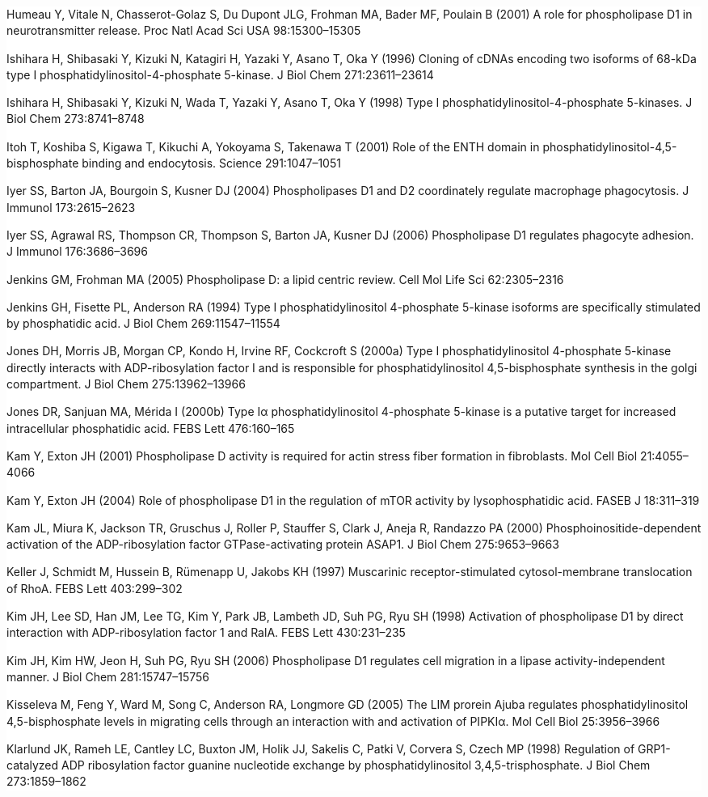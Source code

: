 Humeau Y, Vitale N, Chasserot-Golaz S, Du Dupont JLG, Frohman MA, Bader MF, Poulain B (2001) A role for phospholipase D1 in neurotransmitter release. Proc Natl Acad Sci USA 98:15300–15305

Ishihara H, Shibasaki Y, Kizuki N, Katagiri H, Yazaki Y, Asano T, Oka Y (1996) Cloning of cDNAs encoding two isoforms of 68-kDa type I phosphatidylinositol-4-phosphate 5-kinase. J Biol Chem 271:23611–23614

Ishihara H, Shibasaki Y, Kizuki N, Wada T, Yazaki Y, Asano T, Oka Y (1998) Type I phosphatidylinositol-4-phosphate 5-kinases. J Biol Chem 273:8741–8748

Itoh T, Koshiba S, Kigawa T, Kikuchi A, Yokoyama S, Takenawa T (2001) Role of the ENTH domain in phosphatidylinositol-4,5-bisphosphate binding and endocytosis. Science 291:1047–1051

Iyer SS, Barton JA, Bourgoin S, Kusner DJ (2004) Phospholipases D1 and D2 coordinately regulate macrophage phagocytosis. J Immunol 173:2615–2623

Iyer SS, Agrawal RS, Thompson CR, Thompson S, Barton JA, Kusner DJ (2006) Phospholipase D1 regulates phagocyte adhesion. J Immunol 176:3686–3696

Jenkins GM, Frohman MA (2005) Phospholipase D: a lipid centric review. Cell Mol Life Sci 62:2305–2316

Jenkins GH, Fisette PL, Anderson RA (1994) Type I phosphatidylinositol 4-phosphate 5-kinase isoforms are specifically stimulated by phosphatidic acid. J Biol Chem 269:11547–11554

Jones DH, Morris JB, Morgan CP, Kondo H, Irvine RF, Cockcroft S (2000a) Type I phosphatidylinositol 4-phosphate 5-kinase directly interacts with ADP-ribosylation factor I and is responsible for phosphatidylinositol 4,5-bisphosphate synthesis in the golgi compartment. J Biol Chem 275:13962–13966

Jones DR, Sanjuan MA, Mérida I (2000b) Type Iα phosphatidylinositol 4-phosphate 5-kinase is a putative target for increased intracellular phosphatidic acid. FEBS Lett 476:160–165

Kam Y, Exton JH (2001) Phospholipase D activity is required for actin stress fiber formation in fibroblasts. Mol Cell Biol 21:4055–4066

Kam Y, Exton JH (2004) Role of phospholipase D1 in the regulation of mTOR activity by lysophosphatidic acid. FASEB J 18:311–319

Kam JL, Miura K, Jackson TR, Gruschus J, Roller P, Stauffer S, Clark J, Aneja R, Randazzo PA (2000) Phosphoinositide-dependent activation of the ADP-ribosylation factor GTPase-activating protein ASAP1. J Biol Chem 275:9653–9663

Keller J, Schmidt M, Hussein B, Rümenapp U, Jakobs KH (1997) Muscarinic receptor-stimulated cytosol-membrane translocation of RhoA. FEBS Lett 403:299–302

Kim JH, Lee SD, Han JM, Lee TG, Kim Y, Park JB, Lambeth JD, Suh PG, Ryu SH (1998) Activation of phospholipase D1 by direct interaction with ADP-ribosylation factor 1 and RalA. FEBS Lett 430:231–235

Kim JH, Kim HW, Jeon H, Suh PG, Ryu SH (2006) Phospholipase D1 regulates cell migration in a lipase activity-independent manner. J Biol Chem 281:15747–15756

Kisseleva M, Feng Y, Ward M, Song C, Anderson RA, Longmore GD (2005) The LIM prorein Ajuba regulates phosphatidylinositol 4,5-bisphosphate levels in migrating cells through an interaction with and activation of PIPKIα. Mol Cell Biol 25:3956–3966

Klarlund JK, Rameh LE, Cantley LC, Buxton JM, Holik JJ, Sakelis C, Patki V, Corvera S, Czech MP (1998) Regulation of GRP1-catalyzed ADP ribosylation factor guanine nucleotide exchange by phosphatidylinositol 3,4,5-trisphosphate. J Biol Chem 273:1859–1862
